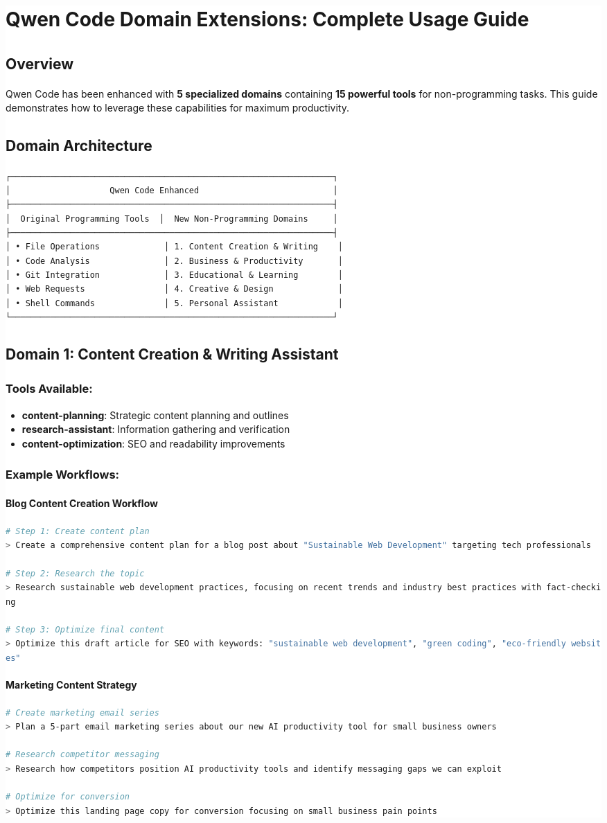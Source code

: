 # Qwen Code Domain Extensions: Complete Usage Guide

## Overview

Qwen Code has been enhanced with **5 specialized domains** containing **15 powerful tools** for non-programming tasks. This guide demonstrates how to leverage these capabilities for maximum productivity.

## Domain Architecture

```
┌─────────────────────────────────────────────────────────────────┐
│                    Qwen Code Enhanced                           │
├─────────────────────────────────────────────────────────────────┤
│  Original Programming Tools  │  New Non-Programming Domains     │
├─────────────────────────────────────────────────────────────────┤
│ • File Operations             │ 1. Content Creation & Writing    │
│ • Code Analysis               │ 2. Business & Productivity       │
│ • Git Integration             │ 3. Educational & Learning        │
│ • Web Requests                │ 4. Creative & Design             │
│ • Shell Commands              │ 5. Personal Assistant            │
└─────────────────────────────────────────────────────────────────┘
```

## Domain 1: Content Creation & Writing Assistant

### Tools Available:
- **content-planning**: Strategic content planning and outlines
- **research-assistant**: Information gathering and verification
- **content-optimization**: SEO and readability improvements

### Example Workflows:

#### Blog Content Creation Workflow
```bash
# Step 1: Create content plan
> Create a comprehensive content plan for a blog post about "Sustainable Web Development" targeting tech professionals

# Step 2: Research the topic
> Research sustainable web development practices, focusing on recent trends and industry best practices with fact-checking

# Step 3: Optimize final content
> Optimize this draft article for SEO with keywords: "sustainable web development", "green coding", "eco-friendly websites"
```

#### Marketing Content Strategy
```bash
# Create marketing email series
> Plan a 5-part email marketing series about our new AI productivity tool for small business owners

# Research competitor messaging
> Research how competitors position AI productivity tools and identify messaging gaps we can exploit

# Optimize for conversion
> Optimize this landing page copy for conversion focusing on small business pain points
```
